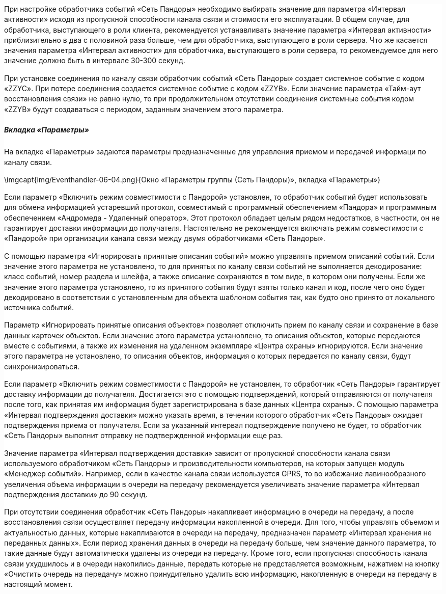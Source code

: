 При настройке обработчика событий «Сеть Пандоры» необходимо выбирать значение для параметра «Интервал активности» исходя из пропускной способности канала связи и стоимости его эксплуатации. В общем случае, для обработчика, выступающего в роли клиента, рекомендуется устанавливать значение параметра «Интервал активности» приблизительно в два с половиной раза больше, чем для обработчика, выступающего в роли сервера. Что же касается значения параметра «Интервал активности» для обработчика, выступающего в роли сервера, то рекомендуемое для него значение должно быть в интервале 30-300 секунд.

При установке соединения по каналу связи обработчик событий «Сеть Пандоры» создает системное событие с кодом «ZZYC». При потере соединения создается системное событие с кодом «ZZYB». Если значение параметра «Тайм-аут восстановления связи» не равно нулю, то при продолжительном отсутствии соединения системные события кодом «ZZYB» будут создаваться с периодом, заданным значением этого параметра.

##### Вкладка «Параметры»

На вкладке «Параметры» задаются параметры предназначенные для управления приемом и передачей информаци по каналу связи.

\imgcapt{img/Eventhandler-06-04.png}{Окно «Параметры группы (Сеть Пандоры)», вкладка «Параметры»}

Если параметр «Включить режим совместимости с Пандорой» установлен, то обработчик событий будет использовать для обмена информацией устаревший протокол, совместимый с программный обеспечением «Пандора» и программным обеспечением «Андромеда - Удаленный оператор». Этот протокол обладает целым рядом недостатков, в частности, он не гарантирует доставки информации до получателя. Настоятельно не рекомендуется включать режим совместимости с «Пандорой» при организации канала связи между двумя обработчиками «Сеть Пандоры».

С помощью параметра «Игнорировать принятые описания событий» можно управлять приемом описаний событий. Если значение этого параметра не установлено, то для принятых по каналу связи событий не выполняется декодирование: класс событий, номер раздела и шлейфа, а также описание сохраняются в том виде, в котором они получены. Если же значение этого параметра установлено, то из принятого события будут взяты только канал и код, после чего оно будет декодировано в соответствии с установленным для объекта шаблоном события так, как будто оно принято от локального источника событий.

Параметр «Игнорировать принятые описания объектов» позволяет отключить прием по каналу связи и сохранение в базе данных карточек объектов. Если значение этого параметра установлено, то описания объектов, которые передаются вместе с событиями, а также их изменения на удаленном экземпляре «Центра охраны» игнорируются. Если значение этого параметра не установлено, то описания объектов, информация о которых передается по каналу связи, будут синхронизироваться.

Если параметр «Включить режим совместимости с Пандорой» не установлен, то обработчик «Сеть Пандоры» гарантирует доставку информации до получателя. Достигается это с помощью подтверждений, который отправляются от получателя после того, как принятая им информация будет зарегистрирована в базе данных «Центра охраны». С помощью параметра «Интервал подтверждения доставки» можно указать время, в течении которого обработчик «Сеть Пандоры» ожидает подтверждения приема от получателя. Если за указанный интервал подтверждение получено не будет, то обработчик «Сеть Пандоры» выполнит отправку не подтвержденной информации еще раз.

Значение параметра «Интервал подтверждения доставки» зависит от пропускной способности канала связи используемого обработчиком «Сеть Пандоры» и производительности компьютеров, на которых запущен модуль «Менеджер событий». Например, если в качестве канала связи используется GPRS, то во избежание лавинообразного увеличения объема информации в очереди на передачу рекомендуется увеличивать значение параметра «Интервал подтверждения доставки» до 90 секунд.

При отсутствии соединения обработчик «Сеть Пандоры» накапливает информацию в очереди на передачу, а после восстановления связи осуществляет передачу информации накопленной в очереди. Для того, чтобы управлять объемом и актуальностью данных, которые накапливаются в очереди на передачу, предназначен параметр «Интервал хранения не переданных данных». Если период хранения данных в очереди на передачу больше, чем значение данного параметра, то такие данные будут автоматически удалены из очереди на передачу. Кроме того, если пропускная способность канала связи ухудшилось и в очереди накопились данные, передать которые не представляется возможным, нажатием на кнопку «Очистить очередь на передачу» можно принудительно удалить всю информацию, накопленную в очереди на передачу в настоящий момент.
